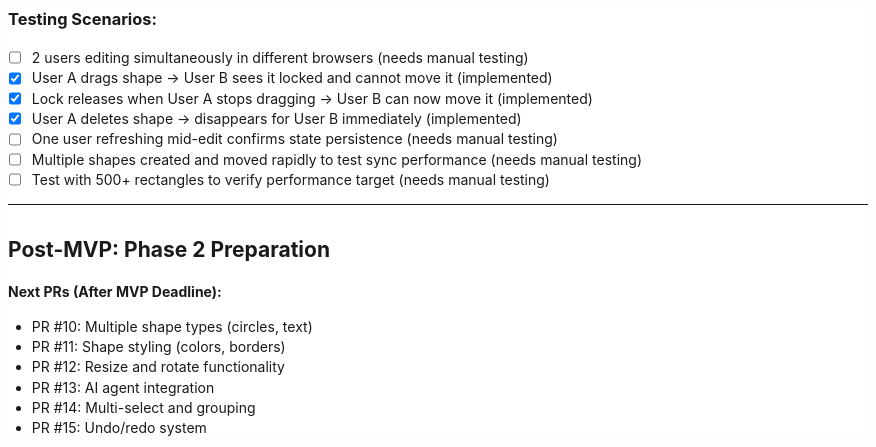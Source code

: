 ### Testing Scenarios:

- [ ] 2 users editing simultaneously in different browsers (needs manual testing)
- [x] User A drags shape → User B sees it locked and cannot move it (implemented)
- [x] Lock releases when User A stops dragging → User B can now move it (implemented)
- [x] User A deletes shape → disappears for User B immediately (implemented)
- [ ] One user refreshing mid-edit confirms state persistence (needs manual testing)
- [ ] Multiple shapes created and moved rapidly to test sync performance (needs manual testing)
- [ ] Test with 500+ rectangles to verify performance target (needs manual testing)

---

## Post-MVP: Phase 2 Preparation

**Next PRs (After MVP Deadline):**

- PR #10: Multiple shape types (circles, text)
- PR #11: Shape styling (colors, borders)
- PR #12: Resize and rotate functionality
- PR #13: AI agent integration
- PR #14: Multi-select and grouping
- PR #15: Undo/redo system
